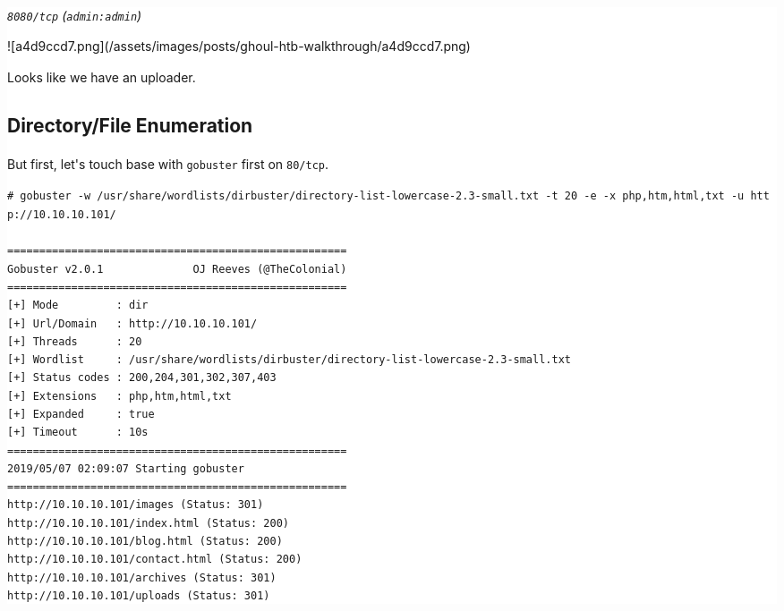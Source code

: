 _`8080/tcp` (`admin:admin`)_

<a class="image-popup">
![a4d9ccd7.png](/assets/images/posts/ghoul-htb-walkthrough/a4d9ccd7.png)
</a>

Looks like we have an uploader.

## Directory/File Enumeration

But first, let's touch base with `gobuster` first on `80/tcp`.

```
# gobuster -w /usr/share/wordlists/dirbuster/directory-list-lowercase-2.3-small.txt -t 20 -e -x php,htm,html,txt -u http://10.10.10.101/                

=====================================================
Gobuster v2.0.1              OJ Reeves (@TheColonial)
=====================================================
[+] Mode         : dir
[+] Url/Domain   : http://10.10.10.101/
[+] Threads      : 20
[+] Wordlist     : /usr/share/wordlists/dirbuster/directory-list-lowercase-2.3-small.txt
[+] Status codes : 200,204,301,302,307,403
[+] Extensions   : php,htm,html,txt
[+] Expanded     : true
[+] Timeout      : 10s
=====================================================
2019/05/07 02:09:07 Starting gobuster
=====================================================
http://10.10.10.101/images (Status: 301)
http://10.10.10.101/index.html (Status: 200)
http://10.10.10.101/blog.html (Status: 200)
http://10.10.10.101/contact.html (Status: 200)
http://10.10.10.101/archives (Status: 301)
http://10.10.10.101/uploads (Status: 301)
```

[1]: https://www.hackthebox.eu/home/machines/profile/187
[2]: https://www.hackthebox.eu/home/users/profile/1190
[3]: https://www.hackthebox.eu/home/users/profile/8308
[4]: https://www.hackthebox.eu/